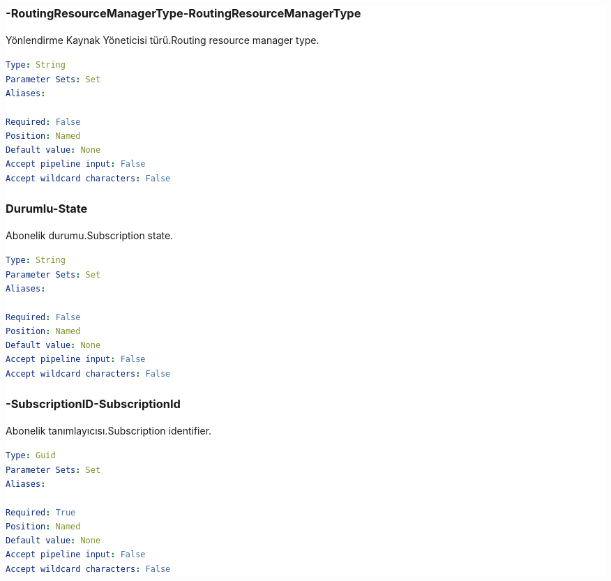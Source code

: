### <span data-ttu-id="a6037-130">-RoutingResourceManagerType</span><span class="sxs-lookup"><span data-stu-id="a6037-130">-RoutingResourceManagerType</span></span>
<span data-ttu-id="a6037-131">Yönlendirme Kaynak Yöneticisi türü.</span><span class="sxs-lookup"><span data-stu-id="a6037-131">Routing resource manager type.</span></span>

```yaml
Type: String
Parameter Sets: Set
Aliases: 

Required: False
Position: Named
Default value: None
Accept pipeline input: False
Accept wildcard characters: False
```

### <span data-ttu-id="a6037-132">Durumlu</span><span class="sxs-lookup"><span data-stu-id="a6037-132">-State</span></span>
<span data-ttu-id="a6037-133">Abonelik durumu.</span><span class="sxs-lookup"><span data-stu-id="a6037-133">Subscription state.</span></span>

```yaml
Type: String
Parameter Sets: Set
Aliases: 

Required: False
Position: Named
Default value: None
Accept pipeline input: False
Accept wildcard characters: False
```

### <span data-ttu-id="a6037-134">-SubscriptionID</span><span class="sxs-lookup"><span data-stu-id="a6037-134">-SubscriptionId</span></span>
<span data-ttu-id="a6037-135">Abonelik tanımlayıcısı.</span><span class="sxs-lookup"><span data-stu-id="a6037-135">Subscription identifier.</span></span>

```yaml
Type: Guid
Parameter Sets: Set
Aliases: 

Required: True
Position: Named
Default value: None
Accept pipeline input: False
Accept wildcard characters: False
```
